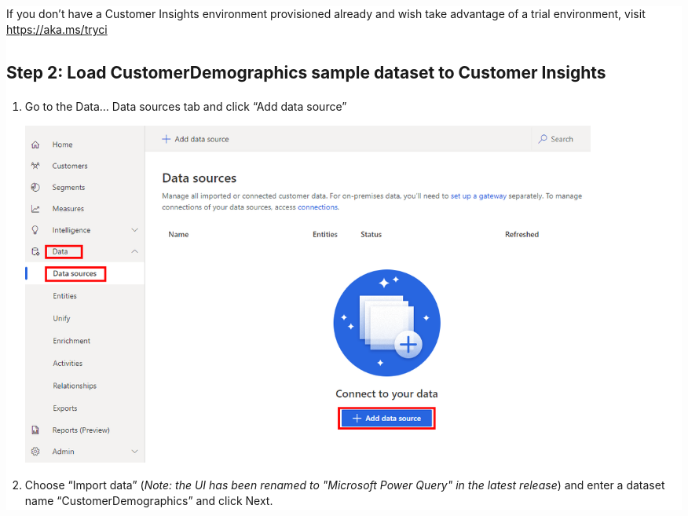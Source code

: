 If you don’t have a Customer Insights environment provisioned already
and wish take advantage of a trial environment, visit
<https://aka.ms/tryci>

## Step 2: Load CustomerDemographics sample dataset to Customer Insights

1.  Go to the Data… Data sources tab and click “Add data source”

    <img src="images/lab01/media/image3.png" style="width:7.5in;height:4.46597in" alt="Graphical user interface, application, Teams Description automatically generated" />

1.  Choose “Import data” (_Note: the UI has been renamed to "Microsoft Power Query" in the latest release_) and enter a dataset name “CustomerDemographics” and click Next.
